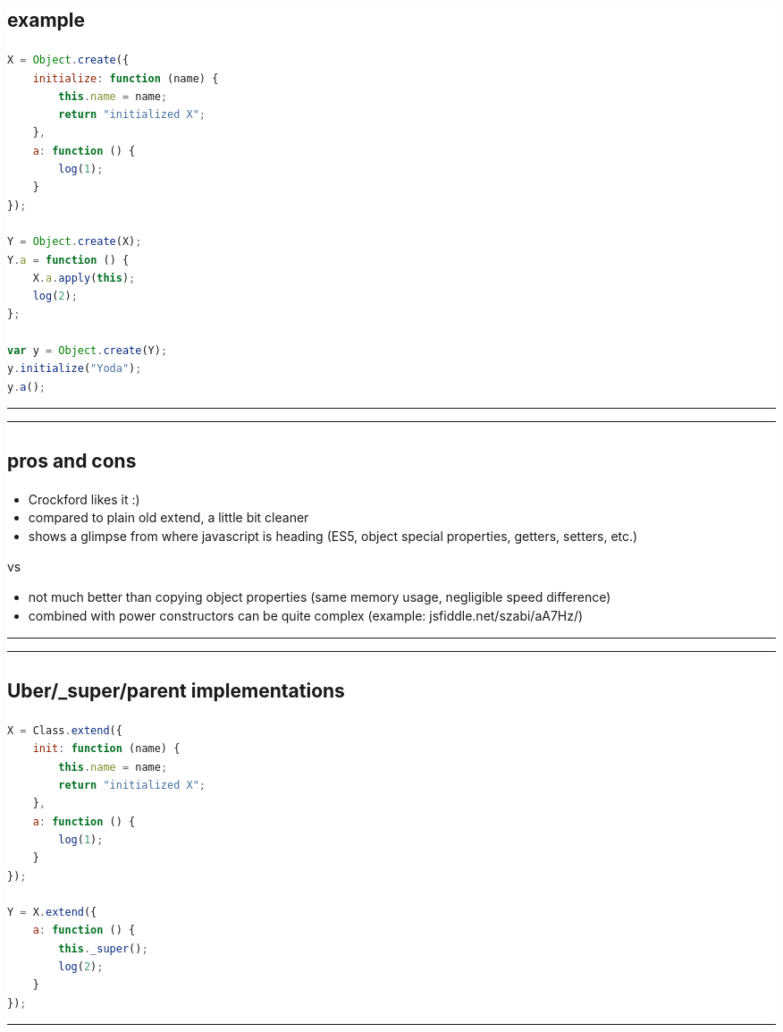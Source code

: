 
## example

```javascript
X = Object.create({
    initialize: function (name) {
        this.name = name;
        return "initialized X";
    },
    a: function () {
        log(1);
    }
});

Y = Object.create(X);
Y.a = function () {
    X.a.apply(this);
    log(2);
};

var y = Object.create(Y);
y.initialize("Yoda");
y.a();
```

---
---

## pros and cons

* Crockford likes it :)
* compared to plain old extend, a little bit cleaner
* shows a glimpse from where javascript is heading (ES5, object special properties, getters, setters, etc.)

vs

* not much better than copying object properties (same memory usage, negligible speed difference)
* combined with power constructors can be quite complex (example: jsfiddle.net/szabi/aA7Hz/)

---
---

## Uber/_super/parent implementations

```javascript
X = Class.extend({
    init: function (name) {
        this.name = name;
        return "initialized X";
    },
    a: function () {
        log(1);
    }
});

Y = X.extend({
    a: function () {
        this._super();
        log(2);
    }
});
```

---